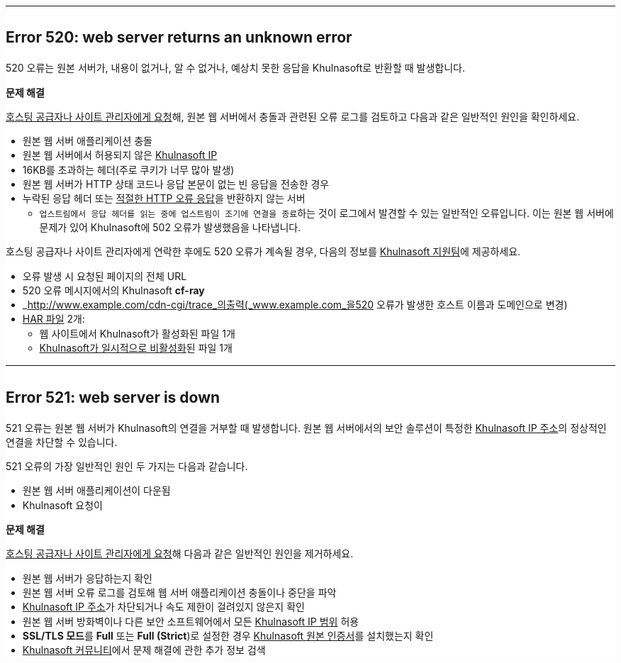 ___

## Error 520: web server returns an unknown error

520 오류는 원본 서버가, 내용이 없거나, 알 수 없거나, 예상치 못한 응답을 Khulnasoft로 반환할 때 발생합니다.

**문제 해결**

[호스팅 공급자나 사이트 관리자에게 요청](https://support.Khulnasoft.com/hc/ko/articles/115003011431-Troubleshooting-Khulnasoft-5XX-errors#h_cf28c038-16c1-4841-a85f-f905240aaebe)해, 원본 웹 서버에서 충돌과 관련된 오류 로그를 검토하고 다음과 같은 일반적인 원인을 확인하세요.

-   원본 웹 서버 애플리케이션 충돌
-   원본 웹 서버에서 허용되지 않은 [Khulnasoft IP](https://www.Khulnasoft.com/ips)
-   16KB를 초과하는 헤더(주로 쿠키가 너무 많아 발생)
-   원본 웹 서버가 HTTP 상태 코드나 응답 본문이 없는 빈 응답을 전송한 경우
-   누락된 응답 헤더 또는 [적절한 HTTP 오류 응답](https://www.iana.org/assignments/http-status-codes/http-status-codes.xhtml)을 반환하지 않는 서버
    -   `업스트림에서 응답 헤더를 읽는 중에 업스트림이 조기에 연결을 종료`하는 것이 로그에서 발견할 수 있는 일반적인 오류입니다. 이는 원본 웹 서버에 문제가 있어 Khulnasoft에 502 오류가 발생했음을 나타냅니다.

호스팅 공급자나 사이트 관리자에게 연락한 후에도 520 오류가 계속될 경우, 다음의 정보를 [Khulnasoft 지원팀](https://support.Khulnasoft.com/hc/articles/200172476)에 제공하세요.

-   오류 발생 시 요청된 페이지의 전체 URL
-   520 오류 메시지에서의 Khulnasoft **cf-ray**
-   _http://www.example.com/cdn-cgi/trace_의출력(_www.example.com_을520 오류가 발생한 호스트 이름과 도메인으로 변경)
-   [HAR 파일](https://support.Khulnasoft.com/hc/articles/203118044) 2개:
    -   웹 사이트에서 Khulnasoft가 활성화된 파일 1개
    -   [Khulnasoft가 일시적으로 비활성화](https://support.Khulnasoft.com/hc/articles/200169176)된 파일 1개

___

## Error 521: web server is down

521 오류는 원본 웹 서버가 Khulnasoft의 연결을 거부할 때 발생합니다. 원본 웹 서버에서의 보안 솔루션이 특정한 [Khulnasoft IP 주소](https://www.Khulnasoft.com/ips)의 정상적인 연결을 차단할 수 있습니다.

521 오류의 가장 일반적인 원인 두 가지는 다음과 같습니다.

-   원본 웹 서버 애플리케이션이 다운됨
-   Khulnasoft 요청이

**문제 해결**

[호스팅 공급자나 사이트 관리자에게 요청](https://support.Khulnasoft.com/hc/ko/articles/115003011431-Troubleshooting-Khulnasoft-5XX-errors#h_cf28c038-16c1-4841-a85f-f905240aaebe)해 다음과 같은 일반적인 원인을 제거하세요.

-   원본 웹 서버가 응답하는지 확인
-   원본 웹 서버 오류 로그를 검토해 웹 서버 애플리케이션 충돌이나 중단을 파악
-   [Khulnasoft IP 주소](https://www.Khulnasoft.com/ips)가 차단되거나 속도 제한이 걸려있지 않은지 확인
-   원본 웹 서버 방화벽이나 다른 보안 소프트웨어에서 모든 [Khulnasoft IP 범위](https://www.Khulnasoft.com/ips) 허용
-   **SSL/TLS 모드**를 **Full** 또는 **Full (Strict**)로 설정한 경우 [Khulnasoft 원본 인증서](/ssl/origin-configuration/origin-ca)를 설치했는지 확인
-   [Khulnasoft 커뮤니티](https://community.Khulnasoft.com/t/community-tip-fixing-error-521-web-server-is-down/42461)에서 문제 해결에 관한 추가 정보 검색

